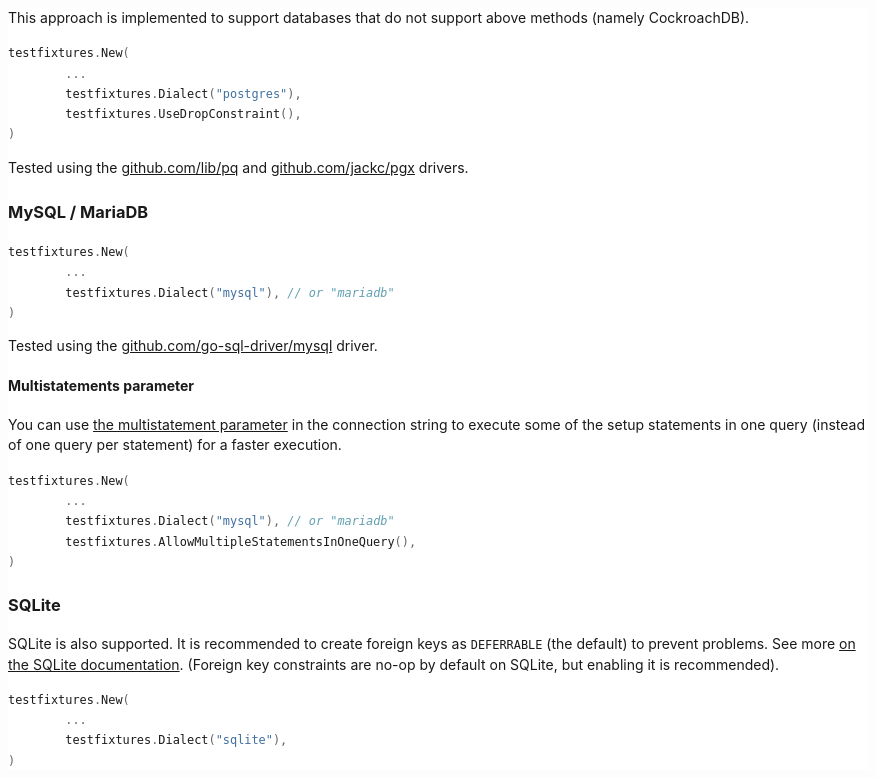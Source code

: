 This approach is implemented to support databases that do not support above
methods (namely CockroachDB).

```go
testfixtures.New(
        ...
        testfixtures.Dialect("postgres"),
        testfixtures.UseDropConstraint(),
)
```

Tested using the [github.com/lib/pq](https://github.com/lib/pq) and
[github.com/jackc/pgx](https://github.com/jackc/pgx) drivers.

### MySQL / MariaDB


```go
testfixtures.New(
        ...
        testfixtures.Dialect("mysql"), // or "mariadb"
)
```

Tested using the [github.com/go-sql-driver/mysql](https://github.com/go-sql-driver/mysql) driver.

#### Multistatements parameter

You can use [the multistatement parameter](https://github.com/go-sql-driver/mysql#multistatements) in the connection
string to execute some of the setup statements in one query (instead of one query per statement) for a faster execution.


```go
testfixtures.New(
        ...
        testfixtures.Dialect("mysql"), // or "mariadb"
        testfixtures.AllowMultipleStatementsInOneQuery(),
)
```

### SQLite

SQLite is also supported. It is recommended to create foreign keys as
`DEFERRABLE` (the default) to prevent problems. See more
[on the SQLite documentation](https://www.sqlite.org/foreignkeys.html#fk_deferred).
(Foreign key constraints are no-op by default on SQLite, but enabling it is
recommended).

```go
testfixtures.New(
        ...
        testfixtures.Dialect("sqlite"),
)
```
